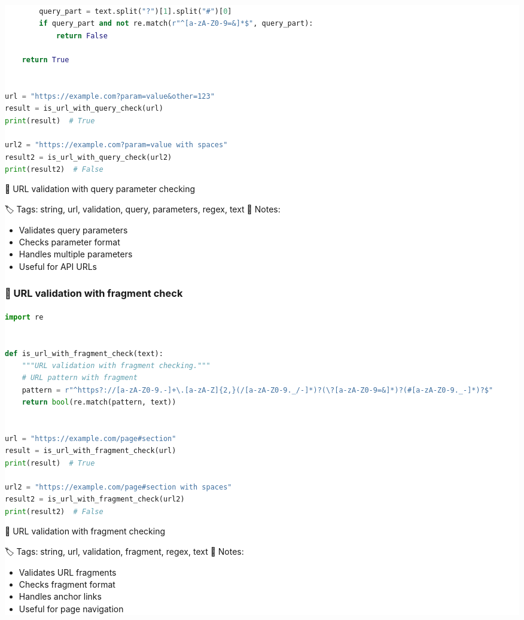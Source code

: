 ```python
        query_part = text.split("?")[1].split("#")[0]
        if query_part and not re.match(r"^[a-zA-Z0-9=&]*$", query_part):
            return False

    return True


url = "https://example.com?param=value&other=123"
result = is_url_with_query_check(url)
print(result)  # True

url2 = "https://example.com?param=value with spaces"
result2 = is_url_with_query_check(url2)
print(result2)  # False
```

📂 URL validation with query parameter checking

🏷️ Tags: string, url, validation, query, parameters, regex, text
📝 Notes:
- Validates query parameters
- Checks parameter format
- Handles multiple parameters
- Useful for API URLs

### 🧩 URL validation with fragment check

```python
import re


def is_url_with_fragment_check(text):
    """URL validation with fragment checking."""
    # URL pattern with fragment
    pattern = r"^https?://[a-zA-Z0-9.-]+\.[a-zA-Z]{2,}(/[a-zA-Z0-9._/-]*)?(\?[a-zA-Z0-9=&]*)?(#[a-zA-Z0-9._-]*)?$"
    return bool(re.match(pattern, text))


url = "https://example.com/page#section"
result = is_url_with_fragment_check(url)
print(result)  # True

url2 = "https://example.com/page#section with spaces"
result2 = is_url_with_fragment_check(url2)
print(result2)  # False
```

📂 URL validation with fragment checking

🏷️ Tags: string, url, validation, fragment, regex, text
📝 Notes:
- Validates URL fragments
- Checks fragment format
- Handles anchor links
- Useful for page navigation
